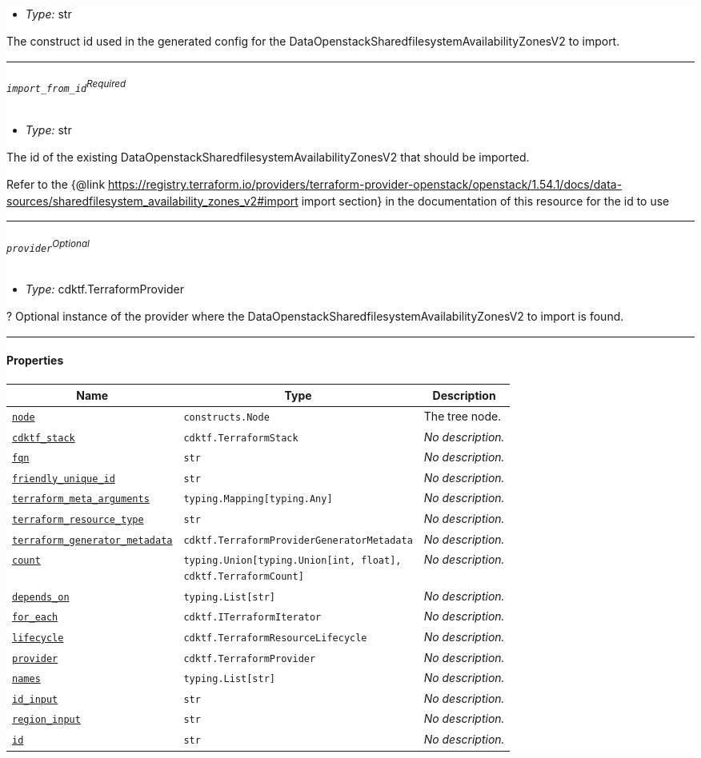 - *Type:* str

The construct id used in the generated config for the DataOpenstackSharedfilesystemAvailabilityZonesV2 to import.

---

###### `import_from_id`<sup>Required</sup> <a name="import_from_id" id="@ithings/cdktf-provider-openstack.dataOpenstackSharedfilesystemAvailabilityZonesV2.DataOpenstackSharedfilesystemAvailabilityZonesV2.generateConfigForImport.parameter.importFromId"></a>

- *Type:* str

The id of the existing DataOpenstackSharedfilesystemAvailabilityZonesV2 that should be imported.

Refer to the {@link https://registry.terraform.io/providers/terraform-provider-openstack/openstack/1.54.1/docs/data-sources/sharedfilesystem_availability_zones_v2#import import section} in the documentation of this resource for the id to use

---

###### `provider`<sup>Optional</sup> <a name="provider" id="@ithings/cdktf-provider-openstack.dataOpenstackSharedfilesystemAvailabilityZonesV2.DataOpenstackSharedfilesystemAvailabilityZonesV2.generateConfigForImport.parameter.provider"></a>

- *Type:* cdktf.TerraformProvider

? Optional instance of the provider where the DataOpenstackSharedfilesystemAvailabilityZonesV2 to import is found.

---

#### Properties <a name="Properties" id="Properties"></a>

| **Name** | **Type** | **Description** |
| --- | --- | --- |
| <code><a href="#@ithings/cdktf-provider-openstack.dataOpenstackSharedfilesystemAvailabilityZonesV2.DataOpenstackSharedfilesystemAvailabilityZonesV2.property.node">node</a></code> | <code>constructs.Node</code> | The tree node. |
| <code><a href="#@ithings/cdktf-provider-openstack.dataOpenstackSharedfilesystemAvailabilityZonesV2.DataOpenstackSharedfilesystemAvailabilityZonesV2.property.cdktfStack">cdktf_stack</a></code> | <code>cdktf.TerraformStack</code> | *No description.* |
| <code><a href="#@ithings/cdktf-provider-openstack.dataOpenstackSharedfilesystemAvailabilityZonesV2.DataOpenstackSharedfilesystemAvailabilityZonesV2.property.fqn">fqn</a></code> | <code>str</code> | *No description.* |
| <code><a href="#@ithings/cdktf-provider-openstack.dataOpenstackSharedfilesystemAvailabilityZonesV2.DataOpenstackSharedfilesystemAvailabilityZonesV2.property.friendlyUniqueId">friendly_unique_id</a></code> | <code>str</code> | *No description.* |
| <code><a href="#@ithings/cdktf-provider-openstack.dataOpenstackSharedfilesystemAvailabilityZonesV2.DataOpenstackSharedfilesystemAvailabilityZonesV2.property.terraformMetaArguments">terraform_meta_arguments</a></code> | <code>typing.Mapping[typing.Any]</code> | *No description.* |
| <code><a href="#@ithings/cdktf-provider-openstack.dataOpenstackSharedfilesystemAvailabilityZonesV2.DataOpenstackSharedfilesystemAvailabilityZonesV2.property.terraformResourceType">terraform_resource_type</a></code> | <code>str</code> | *No description.* |
| <code><a href="#@ithings/cdktf-provider-openstack.dataOpenstackSharedfilesystemAvailabilityZonesV2.DataOpenstackSharedfilesystemAvailabilityZonesV2.property.terraformGeneratorMetadata">terraform_generator_metadata</a></code> | <code>cdktf.TerraformProviderGeneratorMetadata</code> | *No description.* |
| <code><a href="#@ithings/cdktf-provider-openstack.dataOpenstackSharedfilesystemAvailabilityZonesV2.DataOpenstackSharedfilesystemAvailabilityZonesV2.property.count">count</a></code> | <code>typing.Union[typing.Union[int, float], cdktf.TerraformCount]</code> | *No description.* |
| <code><a href="#@ithings/cdktf-provider-openstack.dataOpenstackSharedfilesystemAvailabilityZonesV2.DataOpenstackSharedfilesystemAvailabilityZonesV2.property.dependsOn">depends_on</a></code> | <code>typing.List[str]</code> | *No description.* |
| <code><a href="#@ithings/cdktf-provider-openstack.dataOpenstackSharedfilesystemAvailabilityZonesV2.DataOpenstackSharedfilesystemAvailabilityZonesV2.property.forEach">for_each</a></code> | <code>cdktf.ITerraformIterator</code> | *No description.* |
| <code><a href="#@ithings/cdktf-provider-openstack.dataOpenstackSharedfilesystemAvailabilityZonesV2.DataOpenstackSharedfilesystemAvailabilityZonesV2.property.lifecycle">lifecycle</a></code> | <code>cdktf.TerraformResourceLifecycle</code> | *No description.* |
| <code><a href="#@ithings/cdktf-provider-openstack.dataOpenstackSharedfilesystemAvailabilityZonesV2.DataOpenstackSharedfilesystemAvailabilityZonesV2.property.provider">provider</a></code> | <code>cdktf.TerraformProvider</code> | *No description.* |
| <code><a href="#@ithings/cdktf-provider-openstack.dataOpenstackSharedfilesystemAvailabilityZonesV2.DataOpenstackSharedfilesystemAvailabilityZonesV2.property.names">names</a></code> | <code>typing.List[str]</code> | *No description.* |
| <code><a href="#@ithings/cdktf-provider-openstack.dataOpenstackSharedfilesystemAvailabilityZonesV2.DataOpenstackSharedfilesystemAvailabilityZonesV2.property.idInput">id_input</a></code> | <code>str</code> | *No description.* |
| <code><a href="#@ithings/cdktf-provider-openstack.dataOpenstackSharedfilesystemAvailabilityZonesV2.DataOpenstackSharedfilesystemAvailabilityZonesV2.property.regionInput">region_input</a></code> | <code>str</code> | *No description.* |
| <code><a href="#@ithings/cdktf-provider-openstack.dataOpenstackSharedfilesystemAvailabilityZonesV2.DataOpenstackSharedfilesystemAvailabilityZonesV2.property.id">id</a></code> | <code>str</code> | *No description.* |
